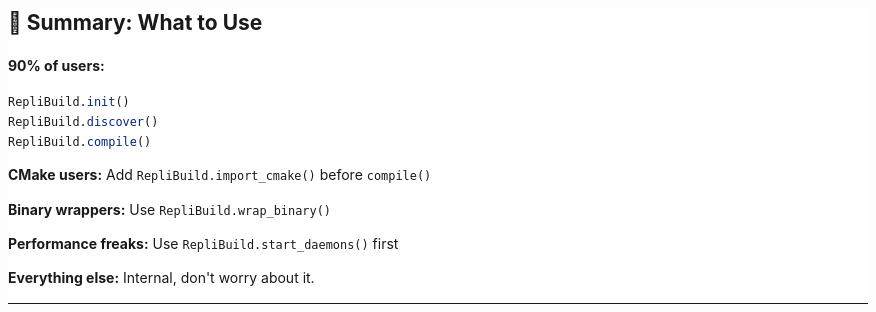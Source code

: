 
## 🎯 Summary: What to Use

**90% of users:**
```julia
RepliBuild.init()
RepliBuild.discover()
RepliBuild.compile()
```

**CMake users:** Add `RepliBuild.import_cmake()` before `compile()`

**Binary wrappers:** Use `RepliBuild.wrap_binary()`

**Performance freaks:** Use `RepliBuild.start_daemons()` first

**Everything else:** Internal, don't worry about it.

---
